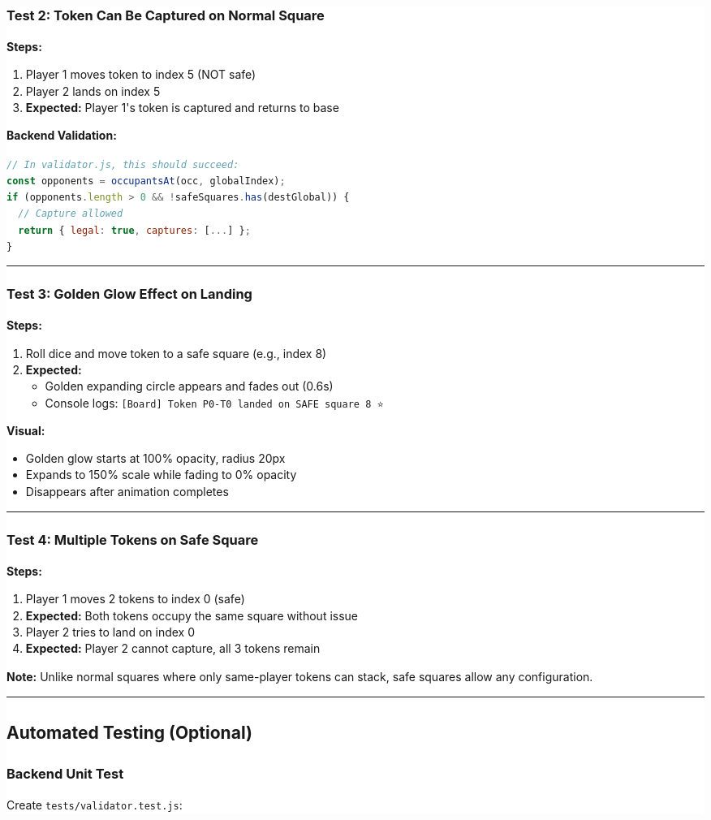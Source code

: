 
### Test 2: Token Can Be Captured on Normal Square

**Steps:**
1. Player 1 moves token to index 5 (NOT safe)
2. Player 2 lands on index 5
3. **Expected:** Player 1's token is captured and returns to base

**Backend Validation:**
```javascript
// In validator.js, this should succeed:
const opponents = occupantsAt(occ, globalIndex);
if (opponents.length > 0 && !safeSquares.has(destGlobal)) {
  // Capture allowed
  return { legal: true, captures: [...] };
}
```

---

### Test 3: Golden Glow Effect on Landing

**Steps:**
1. Roll dice and move token to a safe square (e.g., index 8)
2. **Expected:** 
   - Golden expanding circle appears and fades out (0.6s)
   - Console logs: `[Board] Token P0-T0 landed on SAFE square 8 ⭐`

**Visual:**
- Golden glow starts at 100% opacity, radius 20px
- Expands to 150% scale while fading to 0% opacity
- Disappears after animation completes

---

### Test 4: Multiple Tokens on Safe Square

**Steps:**
1. Player 1 moves 2 tokens to index 0 (safe)
2. **Expected:** Both tokens occupy the same square without issue
3. Player 2 tries to land on index 0
4. **Expected:** Player 2 cannot capture, all 3 tokens remain

**Note:** Unlike normal squares where only same-player tokens can stack, safe squares allow any configuration.

---

## Automated Testing (Optional)

### Backend Unit Test

Create `tests/validator.test.js`:

